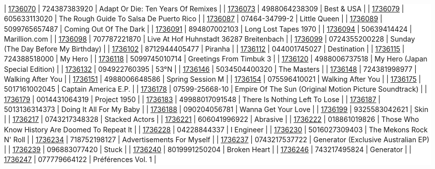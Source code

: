 | [1736070](https://www.discogs.com/release/1736070) | 724387383920 | Adapt Or Die: Ten Years Of Remixes |
| [1736073](https://www.discogs.com/release/1736073) | 4988064238309 | Best & USA |
| [1736079](https://www.discogs.com/release/1736079) | 605633113020 | The Rough Guide To Salsa De Puerto Rico |
| [1736087](https://www.discogs.com/release/1736087) | 07464-34799-2 | Little Queen |
| [1736089](https://www.discogs.com/release/1736089) | 5099765657487 | Coming Out Of The Dark |
| [1736091](https://www.discogs.com/release/1736091) | 894807002103 | Long Lost Tapes 1970 |
| [1736094](https://www.discogs.com/release/1736094) | 50639414424 | Marillion.com |
| [1736098](https://www.discogs.com/release/1736098) | 707787221870 | Live At Hof Huhnstadt 36287 Breitenbach |
| [1736099](https://www.discogs.com/release/1736099) | 0724355200228 | Sunday (The Day Before My Birthday) |
| [1736102](https://www.discogs.com/release/1736102) | 8712944405477 | Piranha |
| [1736112](https://www.discogs.com/release/1736112) | 044001745027 | Destination |
| [1736115](https://www.discogs.com/release/1736115) | 724388518000 | My Hero |
| [1736118](https://www.discogs.com/release/1736118) | 5099745010714 | Greetings From Timbuk 3 |
| [1736120](https://www.discogs.com/release/1736120) | 4988006737518 | My Hero (Japan Special Edition) |
| [1736132](https://www.discogs.com/release/1736132) | 094922760395 | 53°N |
| [1736146](https://www.discogs.com/release/1736146) | 5034504400320 | The Masters |
| [1736148](https://www.discogs.com/release/1736148) | 724381998977 | Walking After You |
| [1736151](https://www.discogs.com/release/1736151) | 4988006648586 | Spring Session M |
| [1736154](https://www.discogs.com/release/1736154) | 075596410021 | Walking After You |
| [1736175](https://www.discogs.com/release/1736175) | 5017161002045 | Captain America E.P. |
| [1736178](https://www.discogs.com/release/1736178) | 07599-25668-10 | Empire Of The Sun (Original Motion Picture Soundtrack) |
| [1736179](https://www.discogs.com/release/1736179) | 0014431064319 | Project 1950 |
| [1736183](https://www.discogs.com/release/1736183) | 49988017091548 | There Is Nothing Left To Lose |
| [1736187](https://www.discogs.com/release/1736187) | 5013136314373 | Doing It All For My Baby |
| [1736188](https://www.discogs.com/release/1736188) | 090204056781 | Wanna Get Your Love |
| [1736199](https://www.discogs.com/release/1736199) | 9325583042621 | Skin |
| [1736217](https://www.discogs.com/release/1736217) | 0743217348328 | Stacked Actors |
| [1736221](https://www.discogs.com/release/1736221) | 606041996922 | Abrasive |
| [1736222](https://www.discogs.com/release/1736222) | 018861019826 | Those Who Know History Are Doomed To Repeat It |
| [1736228](https://www.discogs.com/release/1736228) | 04228844337 | I Engineer |
| [1736230](https://www.discogs.com/release/1736230) | 5016027309403 | The Mekons Rock N' Roll |
| [1736234](https://www.discogs.com/release/1736234) | 718752198127 | Advertisements For Myself |
| [1736237](https://www.discogs.com/release/1736237) | 0743217537722 | Generator (Exclusive Australian EP) |
| [1736239](https://www.discogs.com/release/1736239) | 096883077420 | Stuck |
| [1736240](https://www.discogs.com/release/1736240) | 8019991250204 | Broken Heart |
| [1736246](https://www.discogs.com/release/1736246) | 743217495824 | Generator |
| [1736247](https://www.discogs.com/release/1736247) | 077779664122 | Préférences Vol. 1 |
